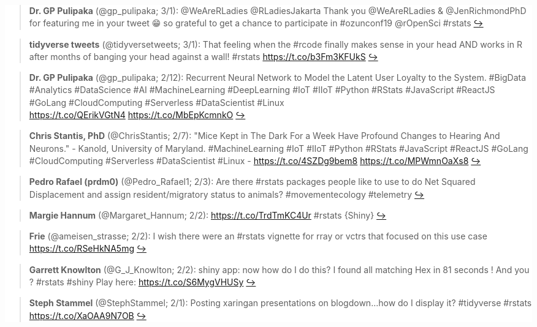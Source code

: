 


> **Dr. GP Pulipaka** (@gp_pulipaka; 3/1): @WeAreRLadies @RLadiesJakarta Thank you @WeAreRLadies &amp; @JenRichmondPhD for featuring me in your tweet 😁 so grateful to get a chance to participate in #ozunconf19 @rOpenSci #rstats  [&#8618;](https://twitter.com/dataandme/status/1205646260008390656)




> **tidyverse tweets** (@tidyversetweets; 3/1): That feeling when the #rcode finally makes sense in your head AND works in R after months of banging your head against a wall! #rstats https://t.co/b3Fm3KFUkS  [&#8618;](https://twitter.com/dataandme/status/1205583938338643968)




> **Dr. GP Pulipaka** (@gp_pulipaka; 2/12): Recurrent Neural Network to Model the Latent User Loyalty to the System.  #BigData #Analytics #DataScience #AI #MachineLearning #DeepLearning #IoT #IIoT #Python #RStats #JavaScript #ReactJS #GoLang #CloudComputing #Serverless #DataScientist #Linux  
https://t.co/QErikVGtN4 https://t.co/MbEpKcmnkO  [&#8618;](https://twitter.com/dataandme/status/1205650376550178817)




> **Chris Stantis, PhD** (@ChrisStantis; 2/7): "Mice Kept in The Dark For a Week Have Profound Changes to Hearing And Neurons." - Kanold, University of Maryland. #MachineLearning #IoT #IIoT #Python #RStats #JavaScript #ReactJS #GoLang #CloudComputing #Serverless #DataScientist #Linux  -
https://t.co/4SZDg9bem8 https://t.co/MPWmnOaXs8  [&#8618;](https://twitter.com/dataandme/status/1205662167942365184)




> **Pedro Rafael (prdm0)** (@Pedro_Rafael1; 2/3): Are there #rstats packages people like to use to do Net Squared Displacement and assign resident/migratory status to animals? #movementecology #telemetry  [&#8618;](https://twitter.com/dataandme/status/1205615617660747776)




> **Margie Hannum** (@Margaret_Hannum; 2/2): https://t.co/TrdTmKC4Ur #rstats {Shiny}  [&#8618;](https://twitter.com/dataandme/status/1205632221761220614)




> **Frie** (@ameisen_strasse; 2/2): I wish there were an #rstats vignette for rray or vctrs that focused on this use case https://t.co/RSeHkNA5mg  [&#8618;](https://twitter.com/dataandme/status/1205576149125910528)




> **Garrett Knowlton** (@G_J_Knowlton; 2/2): shiny app: now how do I do this? I found all matching Hex in 81 seconds ! And you ? #rstats #shiny Play here: https://t.co/S6MygVHUSy  [&#8618;](https://twitter.com/dataandme/status/1205574373609889792)




> **Steph Stammel** (@StephStammel; 2/1): Posting xaringan presentations on blogdown...how do I display it? #tidyverse #rstats https://t.co/XaOAA9N7OB  [&#8618;](https://twitter.com/dataandme/status/1205644878291652609)


